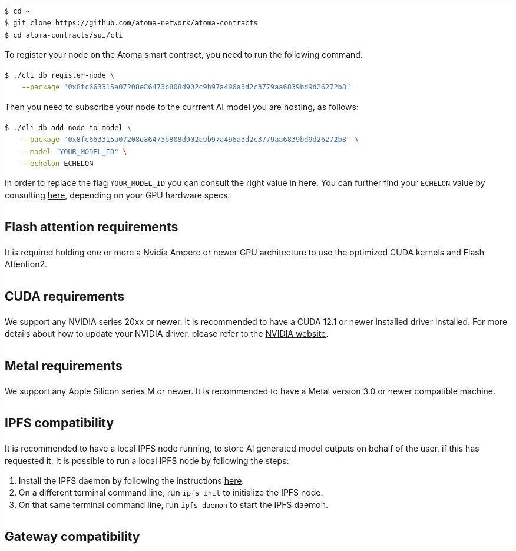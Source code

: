 ```bash
$ cd ~
$ git clone https://github.com/atoma-network/atoma-contracts
$ cd atoma-contracts/sui/cli
```

To register your node on the Atoma smart contract, you need to run the following command:

```bash
$ ./cli db register-node \
    --package "0x8fc663315a07208e86473b808d902c9b97a496a3d2c3779aa6839bd9d26272b8"
```

Then you need to subscribe your node to the currrent AI model you are hosting, as follows:

```bash
$ ./cli db add-node-to-model \
    --package "0x8fc663315a07208e86473b808d902c9b97a496a3d2c3779aa6839bd9d26272b8" \
    --model "YOUR_MODEL_ID" \
    --echelon ECHELON
```

In order to replace the flag `YOUR_MODEL_ID` you can consult the right value in [here](). You can further find your `ECHELON` value by consulting [here](), depending on your GPU hardware specs.

## Flash attention requirements

It is required holding one or more a Nvidia Ampere or newer GPU architecture to use the optimized CUDA kernels and Flash Attention2. 

## CUDA requirements

We support any NVIDIA series 20xx or newer. It is recommended to have a CUDA 12.1 or newer installed driver installed. For more details about how to update your NVIDIA driver, please refer to the [NVIDIA website](https://www.nvidia.com/Download/index.aspx).

## Metal requirements

We support any Apple Silicon series M or newer. It is recommended to have a Metal version 3.0 or newer compatible machine. 

## IPFS compatibility

It is recommended to have a local IPFS node running, to store AI generated model outputs on behalf of the user, if this has requested it. It is possible to run a local IPFS node by following the steps:

1. Install the IPFS daemon by following the instructions [here](https://docs.ipfs.tech/install/command-line/#install-official-binary-distributions).
2. On a different terminal command line, run `ipfs init` to initialize the IPFS node.
3. On that same terminal command line, run `ipfs daemon` to start the IPFS daemon.

## Gateway compatibility
